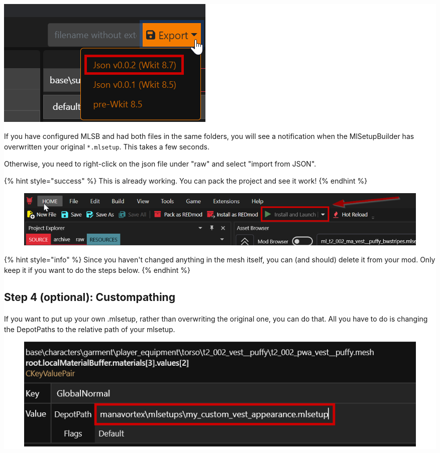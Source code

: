 ![](<../../../.gitbook/assets/image (11) (1) (1).png>)

If you have configured MLSB and had both files in the same folders, you will see a notification when the MlSetupBuilder has overwritten your original `*.mlsetup`. This takes a few seconds.

Otherwise, you need to right-click on the json file under "raw" and select "import from JSON".

{% hint style="success" %}
This is already working. You can pack the project and see it work!
{% endhint %}

<figure><img src="../../../.gitbook/assets/image (1) (3).png" alt=""><figcaption></figcaption></figure>

{% hint style="info" %}
Since you haven't changed anything in the mesh itself, you can (and should) delete it from your mod. Only keep it if you want to do the steps below.
{% endhint %}

## Step 4 (optional): Custompathing

If you want to put up your own .mlsetup, rather than overwriting the original one, you can do that. All you have to do is changing the DepotPaths to the relative path of your mlsetup.

<figure><img src="../../../.gitbook/assets/image (7) (1).png" alt=""><figcaption></figcaption></figure>
